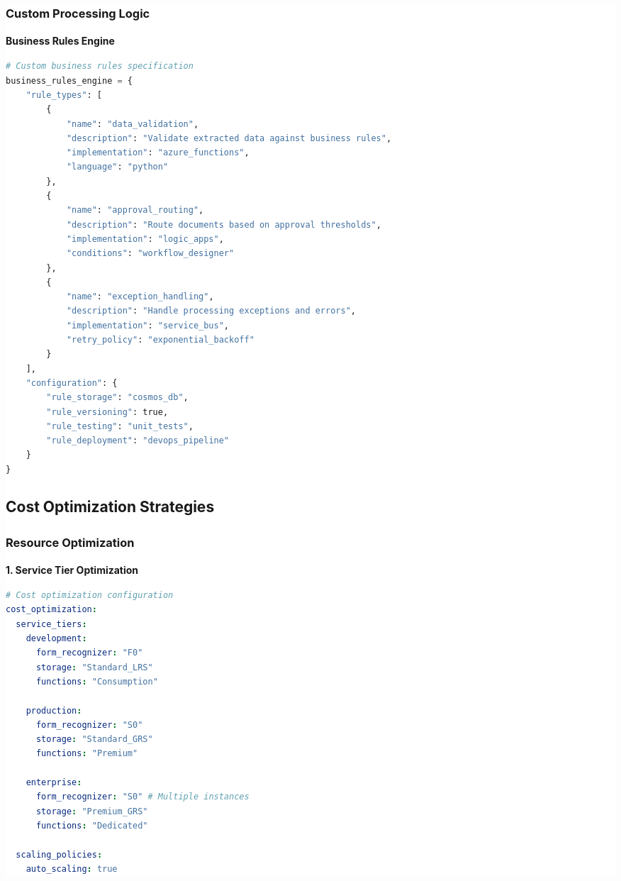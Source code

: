 ```yaml
```

### Custom Processing Logic

**Business Rules Engine**
```python
# Custom business rules specification
business_rules_engine = {
    "rule_types": [
        {
            "name": "data_validation",
            "description": "Validate extracted data against business rules",
            "implementation": "azure_functions",
            "language": "python"
        },
        {
            "name": "approval_routing",
            "description": "Route documents based on approval thresholds",
            "implementation": "logic_apps",
            "conditions": "workflow_designer"
        },
        {
            "name": "exception_handling",
            "description": "Handle processing exceptions and errors",
            "implementation": "service_bus",
            "retry_policy": "exponential_backoff"
        }
    ],
    "configuration": {
        "rule_storage": "cosmos_db",
        "rule_versioning": true,
        "rule_testing": "unit_tests",
        "rule_deployment": "devops_pipeline"
    }
}
```

## Cost Optimization Strategies

### Resource Optimization

**1. Service Tier Optimization**
```yaml
# Cost optimization configuration
cost_optimization:
  service_tiers:
    development:
      form_recognizer: "F0"
      storage: "Standard_LRS"
      functions: "Consumption"
      
    production:
      form_recognizer: "S0"
      storage: "Standard_GRS"
      functions: "Premium"
      
    enterprise:
      form_recognizer: "S0" # Multiple instances
      storage: "Premium_GRS"
      functions: "Dedicated"
      
  scaling_policies:
    auto_scaling: true
```